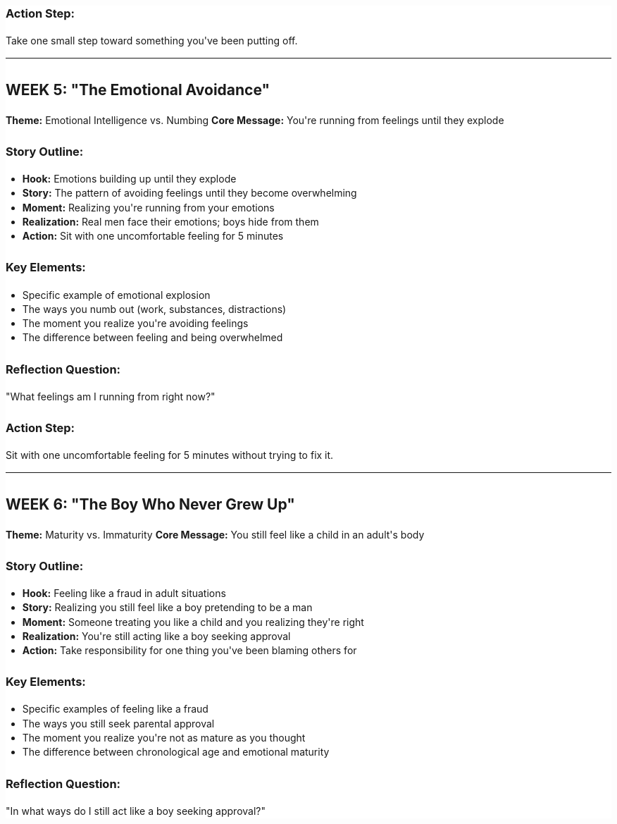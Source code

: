 ### Action Step:
Take one small step toward something you've been putting off.

---

## WEEK 5: "The Emotional Avoidance"
**Theme:** Emotional Intelligence vs. Numbing
**Core Message:** You're running from feelings until they explode

### Story Outline:
- **Hook:** Emotions building up until they explode
- **Story:** The pattern of avoiding feelings until they become overwhelming
- **Moment:** Realizing you're running from your emotions
- **Realization:** Real men face their emotions; boys hide from them
- **Action:** Sit with one uncomfortable feeling for 5 minutes

### Key Elements:
- Specific example of emotional explosion
- The ways you numb out (work, substances, distractions)
- The moment you realize you're avoiding feelings
- The difference between feeling and being overwhelmed

### Reflection Question:
"What feelings am I running from right now?"

### Action Step:
Sit with one uncomfortable feeling for 5 minutes without trying to fix it.

---

## WEEK 6: "The Boy Who Never Grew Up"
**Theme:** Maturity vs. Immaturity
**Core Message:** You still feel like a child in an adult's body

### Story Outline:
- **Hook:** Feeling like a fraud in adult situations
- **Story:** Realizing you still feel like a boy pretending to be a man
- **Moment:** Someone treating you like a child and you realizing they're right
- **Realization:** You're still acting like a boy seeking approval
- **Action:** Take responsibility for one thing you've been blaming others for

### Key Elements:
- Specific examples of feeling like a fraud
- The ways you still seek parental approval
- The moment you realize you're not as mature as you thought
- The difference between chronological age and emotional maturity

### Reflection Question:
"In what ways do I still act like a boy seeking approval?"
